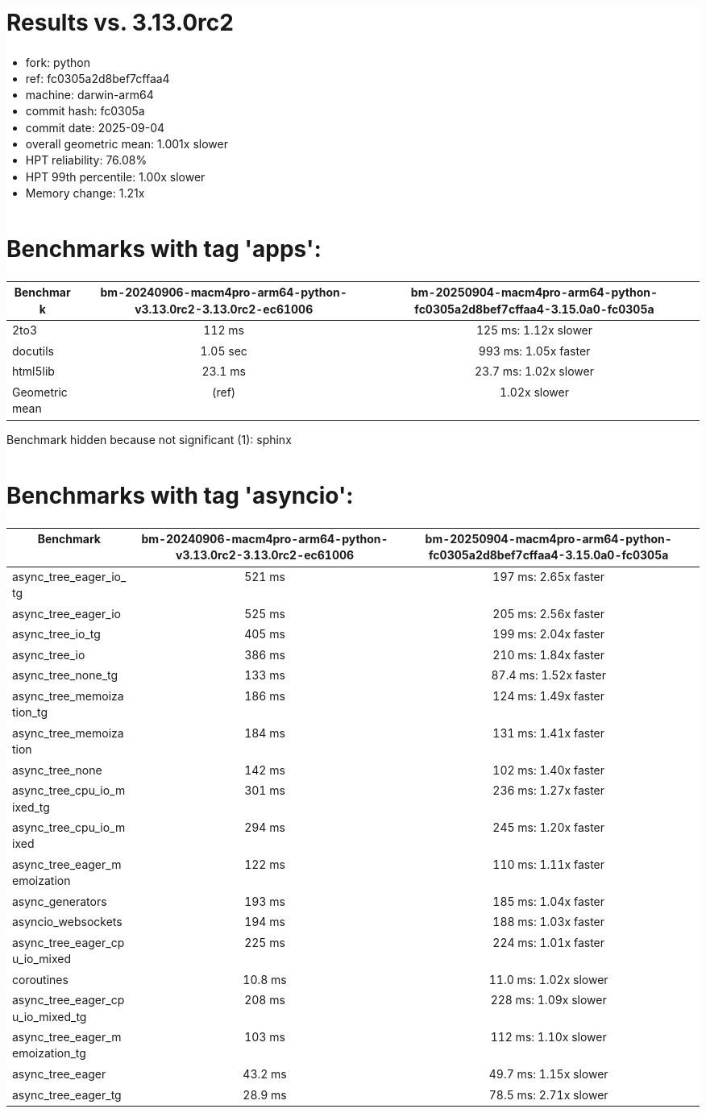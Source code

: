 # Results vs. 3.13.0rc2

- fork: python
- ref: fc0305a2d8bef7cffaa4
- machine: darwin-arm64
- commit hash: fc0305a
- commit date: 2025-09-04
- overall geometric mean: 1.001x slower
- HPT reliability: 76.08%
- HPT 99th percentile: 1.00x slower
- Memory change: 1.21x

Benchmarks with tag 'apps':
===========================

| Benchmark      | bm-20240906-macm4pro-arm64-python-v3.13.0rc2-3.13.0rc2-ec61006 | bm-20250904-macm4pro-arm64-python-fc0305a2d8bef7cffaa4-3.15.0a0-fc0305a |
|----------------|:--------------------------------------------------------------:|:-----------------------------------------------------------------------:|
| 2to3           | 112 ms                                                         | 125 ms: 1.12x slower                                                    |
| docutils       | 1.05 sec                                                       | 993 ms: 1.05x faster                                                    |
| html5lib       | 23.1 ms                                                        | 23.7 ms: 1.02x slower                                                   |
| Geometric mean | (ref)                                                          | 1.02x slower                                                            |

Benchmark hidden because not significant (1): sphinx

Benchmarks with tag 'asyncio':
==============================

| Benchmark                        | bm-20240906-macm4pro-arm64-python-v3.13.0rc2-3.13.0rc2-ec61006 | bm-20250904-macm4pro-arm64-python-fc0305a2d8bef7cffaa4-3.15.0a0-fc0305a |
|----------------------------------|:--------------------------------------------------------------:|:-----------------------------------------------------------------------:|
| async_tree_eager_io_tg           | 521 ms                                                         | 197 ms: 2.65x faster                                                    |
| async_tree_eager_io              | 525 ms                                                         | 205 ms: 2.56x faster                                                    |
| async_tree_io_tg                 | 405 ms                                                         | 199 ms: 2.04x faster                                                    |
| async_tree_io                    | 386 ms                                                         | 210 ms: 1.84x faster                                                    |
| async_tree_none_tg               | 133 ms                                                         | 87.4 ms: 1.52x faster                                                   |
| async_tree_memoization_tg        | 186 ms                                                         | 124 ms: 1.49x faster                                                    |
| async_tree_memoization           | 184 ms                                                         | 131 ms: 1.41x faster                                                    |
| async_tree_none                  | 142 ms                                                         | 102 ms: 1.40x faster                                                    |
| async_tree_cpu_io_mixed_tg       | 301 ms                                                         | 236 ms: 1.27x faster                                                    |
| async_tree_cpu_io_mixed          | 294 ms                                                         | 245 ms: 1.20x faster                                                    |
| async_tree_eager_memoization     | 122 ms                                                         | 110 ms: 1.11x faster                                                    |
| async_generators                 | 193 ms                                                         | 185 ms: 1.04x faster                                                    |
| asyncio_websockets               | 194 ms                                                         | 188 ms: 1.03x faster                                                    |
| async_tree_eager_cpu_io_mixed    | 225 ms                                                         | 224 ms: 1.01x faster                                                    |
| coroutines                       | 10.8 ms                                                        | 11.0 ms: 1.02x slower                                                   |
| async_tree_eager_cpu_io_mixed_tg | 208 ms                                                         | 228 ms: 1.09x slower                                                    |
| async_tree_eager_memoization_tg  | 103 ms                                                         | 112 ms: 1.10x slower                                                    |
| async_tree_eager                 | 43.2 ms                                                        | 49.7 ms: 1.15x slower                                                   |
| async_tree_eager_tg              | 28.9 ms                                                        | 78.5 ms: 2.71x slower                                                   |